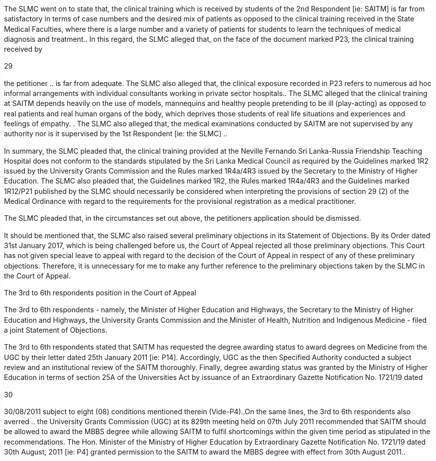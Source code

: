 The SLMC went on to state that, the clinical training which is received by students of the 2nd Respondent [ie: SAITM] is far from satisfactory in terms of case numbers and the desired mix of patients as opposed to the clinical training received in the State Medical Faculties, where there is a large number and a variety of patients for students to learn the techniques of medical diagnosis and treatment.. In this regard, the SLMC alleged that, on the face of the document marked P23, the clinical training received by

29

the petitioner .. is far from adequate. The SLMC also alleged that, the clinical exposure recorded in P23 refers to numerous ad hoc informal arrangements with individual consultants working in private sector hospitals.. The SLMC alleged that the clinical training at SAITM depends heavily on the use of models, mannequins and healthy people pretending to be ill (play-acting) as opposed to real patients and real human organs of the body, which deprives those students of real life situations and experiences and feelings of empathy. . The SLMC also alleged that, the medical examinations conducted by SAITM are not supervised by any authority nor is it supervised by the 1st Respondent [ie: the SLMC] ..

In summary, the SLMC pleaded that, the clinical training provided at the Neville Fernando Sri Lanka-Russia Friendship Teaching Hospital does not conform to the standards stipulated by the Sri Lanka Medical Council as required by the Guidelines marked 1R2 issued by the University Grants Commission and the Rules marked 1R4a/4R3 issued by the Secretary to the Ministry of Higher Education. The SLMC also pleaded that, the Guidelines marked 1R2, the Rules marked 1R4a/4R3 and the Guidelines marked 1R12/P21 published by the SLMC should necessarily be considered when interpreting the provisions of section 29 (2) of the Medical Ordinance with regard to the requirements for the provisional registration as a medical practitioner.

The SLMC pleaded that, in the circumstances set out above, the petitioners application should be dismissed.

It should be mentioned that, the SLMC also raised several preliminary objections in its Statement of Objections. By its Order dated 31st January 2017, which is being challenged before us, the Court of Appeal rejected all those preliminary objections. This Court has not given special leave to appeal with regard to the decision of the Court of Appeal in respect of any of these preliminary objections. Therefore, it is unnecessary for me to make any further reference to the preliminary objections taken by the SLMC in the Court of Appeal.

The 3rd to 6th respondents position in the Court of Appeal

The 3rd to 6th respondents - namely, the Minister of Higher Education and Highways, the Secretary to the Ministry of Higher Education and Highways, the University Grants Commission and the Minister of Health, Nutrition and Indigenous Medicine - filed a joint Statement of Objections.

The 3rd to 6th respondents stated that SAITM has requested the degree awarding status to award degrees on Medicine from the UGC by their letter dated 25th January 2011 [ie: P14]. Accordingly, UGC as the then Specified Authority conducted a subject review and an institutional review of the SAITM thoroughly. Finally, degree awarding status was granted by the Ministry of Higher Education in terms of section 25A of the Universities Act by issuance of an Extraordinary Gazette Notification No. 1721/19 dated

30

30/08/2011 subject to eight (08) conditions mentioned therein (Vide-P4)..On the same lines, the 3rd to 6th respondents also averred .. the University Grants Commission (UGC) at its 829th meeting held on 07th July 2011 recommended that SAITM should be allowed to award the MBBS degree while allowing SAITM to fulfil shortcomings within the given time period as stipulated in the recommendations. The Hon. Minister of the Ministry of Higher Education by Extraordinary Gazette Notification No. 1721/19 dated 30th August, 2011 [ie: P4] granted permission to the SAITM to award the MBBS degree with effect from 30th August 2011..
